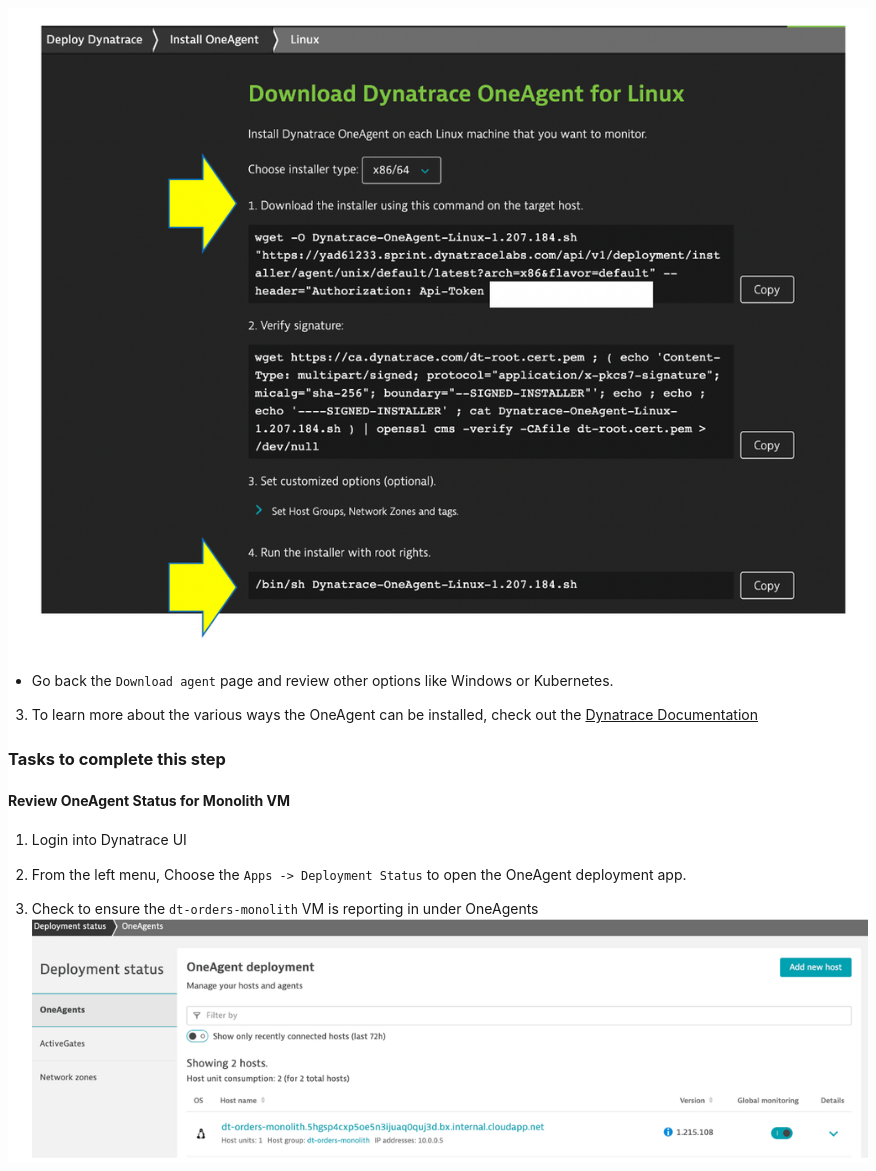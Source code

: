 ![image](img/lab1-install-dynatrace.png)
- Go back the `Download agent` page and review other options like Windows or Kubernetes.

3. To learn more about the various ways the OneAgent can be installed, check out the <a href="https://www.dynatrace.com/support/help/setup-and-configuration/dynatrace-oneagent/" target="_blank"> Dynatrace Documentation</a>

</aside>

### Tasks to complete this step
#### Review OneAgent Status for Monolith VM

1. Login into Dynatrace UI

2. From the left menu, Choose the `Apps -> Deployment Status` to open the OneAgent deployment app.

3. Check to ensure the `dt-orders-monolith` VM is reporting in under OneAgents
![image](img/lab1-deployment-status.png)
